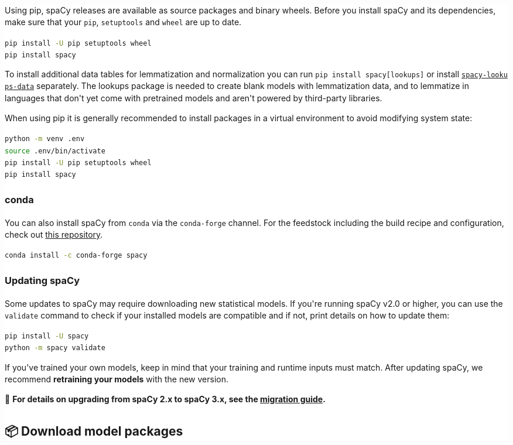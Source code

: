 Using pip, spaCy releases are available as source packages and binary wheels.
Before you install spaCy and its dependencies, make sure that your `pip`,
`setuptools` and `wheel` are up to date.

```bash
pip install -U pip setuptools wheel
pip install spacy
```

To install additional data tables for lemmatization and normalization you can
run `pip install spacy[lookups]` or install
[`spacy-lookups-data`](https://github.com/explosion/spacy-lookups-data)
separately. The lookups package is needed to create blank models with
lemmatization data, and to lemmatize in languages that don't yet come with
pretrained models and aren't powered by third-party libraries.

When using pip it is generally recommended to install packages in a virtual
environment to avoid modifying system state:

```bash
python -m venv .env
source .env/bin/activate
pip install -U pip setuptools wheel
pip install spacy
```

### conda

You can also install spaCy from `conda` via the `conda-forge` channel. For the
feedstock including the build recipe and configuration, check out
[this repository](https://github.com/conda-forge/spacy-feedstock).

```bash
conda install -c conda-forge spacy
```

### Updating spaCy

Some updates to spaCy may require downloading new statistical models. If you're
running spaCy v2.0 or higher, you can use the `validate` command to check if
your installed models are compatible and if not, print details on how to update
them:

```bash
pip install -U spacy
python -m spacy validate
```

If you've trained your own models, keep in mind that your training and runtime
inputs must match. After updating spaCy, we recommend **retraining your models**
with the new version.

📖 **For details on upgrading from spaCy 2.x to spaCy 3.x, see the
[migration guide](https://spacy.io/usage/v3#migrating).**

## 📦 Download model packages


[spacy 101]: https://spacy.io/usage/spacy-101
[new in v3.0]: https://spacy.io/usage/v3
[usage guides]: https://spacy.io/usage/
[api reference]: https://spacy.io/api/
[gpu processing]: https://spacy.io/usage#gpu
[models]: https://spacy.io/models
[large language models]: https://spacy.io/usage/large-language-models
[universe]: https://spacy.io/universe
[spacy vs code extension]: https://github.com/explosion/spacy-vscode
[videos]: https://www.youtube.com/c/ExplosionAI
[online course]: https://course.spacy.io
[blog]: https://explosion.ai
[project templates]: https://github.com/explosion/projects
[changelog]: https://spacy.io/usage#changelog
[contribute]: https://github.com/explosion/spaCy/blob/master/CONTRIBUTING.md
[swag]: https://explosion.ai/merch
[github issue tracker]: https://github.com/explosion/spaCy/issues
[github discussions]: https://github.com/explosion/spaCy/discussions
[stack overflow]: https://stackoverflow.com/questions/tagged/spacy
[pip]: https://pypi.org/project/spacy/
[conda]: https://anaconda.org/conda-forge/spacy
[available pipelines]: https://spacy.io/models
[models documentation]: https://spacy.io/usage/models
[training]: https://spacy.io/usage/training